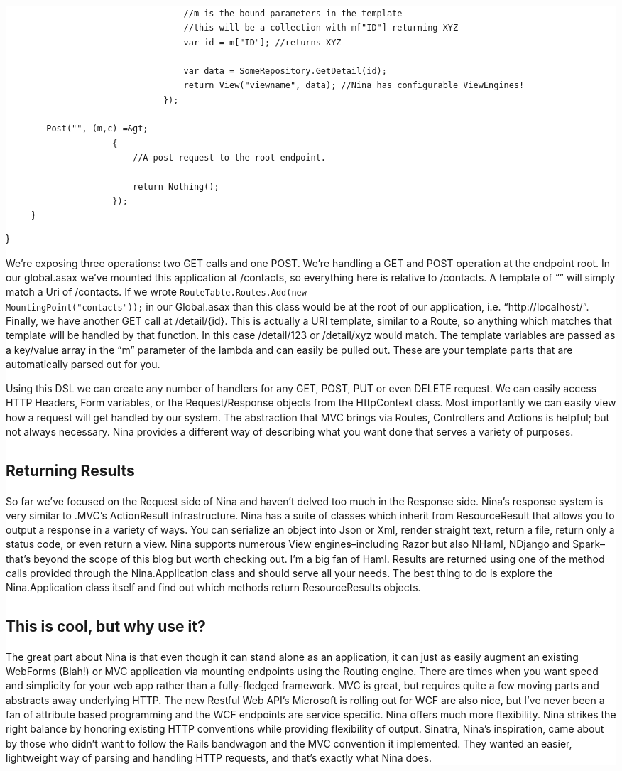                                       //m is the bound parameters in the template
                                       //this will be a collection with m["ID"] returning XYZ
                                       var id = m["ID"]; //returns XYZ

                                       var data = SomeRepository.GetDetail(id);
                                       return View("viewname", data); //Nina has configurable ViewEngines!
                                   });

            Post("", (m,c) =&gt;
                         {
                             //A post request to the root endpoint.

                             return Nothing(); 
                         });
         }
}</pre>

We&#8217;re exposing three operations: two GET calls and one POST. We&#8217;re handling a GET and POST operation at the endpoint root. In our global.asax we&#8217;ve mounted this application at /contacts, so everything here is relative to /contacts. A template of &#8220;&#8221; will simply match a Uri of /contacts. If we wrote  <code class="syntax c#">RouteTable.Routes.Add(new MountingPoint("contacts"));</code> in our Global.asax than this class would be at the root of our application, i.e. &#8220;http://localhost/&#8221;. Finally, we have another GET call at /detail/{id}. This is actually a URI template, similar to a Route, so anything which matches that template will be handled by that function. In this case /detail/123 or /detail/xyz would match. The template variables are passed as a key/value array in the &#8220;m&#8221; parameter of the lambda and can easily be pulled out. These are your template parts that are automatically parsed out for you.

Using this DSL we can create any number of handlers for any GET, POST, PUT or even DELETE request. We can easily access HTTP Headers, Form variables, or the Request/Response objects from the HttpContext class. Most importantly we can easily view how a request will get handled by our system. The abstraction that MVC brings via Routes, Controllers and Actions is helpful; but not always necessary. Nina provides a different way of describing what you want done that serves a variety of purposes.

## Returning Results

So far we&#8217;ve focused on the Request side of Nina and haven&#8217;t delved too much in the Response side. Nina&#8217;s response system is very similar to .MVC&#8217;s ActionResult infrastructure. Nina has a suite of classes which inherit from ResourceResult that allows you to output a response in a variety of ways. You can serialize an object into Json or Xml, render straight text, return a file, return only a status code, or even return a view. Nina supports numerous View engines&#8211;including Razor but also NHaml, NDjango and Spark&#8211;that&#8217;s beyond the scope of this blog but worth checking out. I&#8217;m a big fan of Haml. Results are returned using one of the method calls provided through the Nina.Application class and should serve all your needs. The best thing to do is explore the Nina.Application class itself and find out which methods return ResourceResults objects.

## This is cool, but why use it?

The great part about Nina is that even though it can stand alone as an application, it can just as easily augment an existing WebForms (Blah!) or MVC application via mounting endpoints using the Routing engine. There are times when you want speed and simplicity for your web app rather than a fully-fledged framework. MVC is great, but requires quite a few moving parts and abstracts away underlying HTTP. The new Restful Web API&#8217;s Microsoft is rolling out for WCF are also nice, but I&#8217;ve never been a fan of attribute based programming and the WCF endpoints are service specific. Nina offers much more flexibility. Nina strikes the right balance by honoring existing HTTP conventions while providing flexibility of output. Sinatra, Nina&#8217;s inspiration, came about by those who didn&#8217;t want to follow the Rails bandwagon and the MVC convention it implemented. They wanted an easier, lightweight way of parsing and handling HTTP requests, and that&#8217;s exactly what Nina does.


 [1]: http://jondot.github.com/nina/
 [2]: http://twitter.com/#!/jondot
 [3]: http://www.sinatrarb.com/
 [4]: http://owin.org/
 [5]: http://www.michaelhamrah.com/blog/2010/08/the-new-webapp-architecture-asp-net-mvc-3-jquery-templating-with-pure-and-the-json-value-provider/
 [6]: knockoutjs.com
 [7]: http://documentcloud.github.com/backbone/
